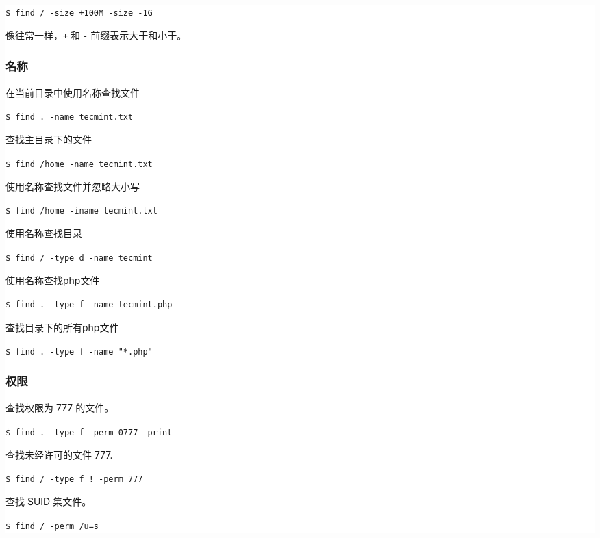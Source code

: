 ```shell
$ find / -size +100M -size -1G
```

像往常一样，`+` 和 `-` 前缀表示大于和小于。

### 名称

在当前目录中使用名称查找文件

```shell
$ find . -name tecmint.txt
```

查找主目录下的文件

```shell
$ find /home -name tecmint.txt
```

使用名称查找文件并忽略大小写

```shell
$ find /home -iname tecmint.txt
```

使用名称查找目录

```shell
$ find / -type d -name tecmint
```

使用名称查找php文件

```shell
$ find . -type f -name tecmint.php
```

查找目录下的所有php文件

```shell
$ find . -type f -name "*.php"
```

### 权限

查找权限为 777 的文件。

```shell
$ find . -type f -perm 0777 -print
```

查找未经许可的文件 777.

```shell
$ find / -type f ! -perm 777
```

查找 SUID 集文件。

```shell
$ find / -perm /u=s
```
